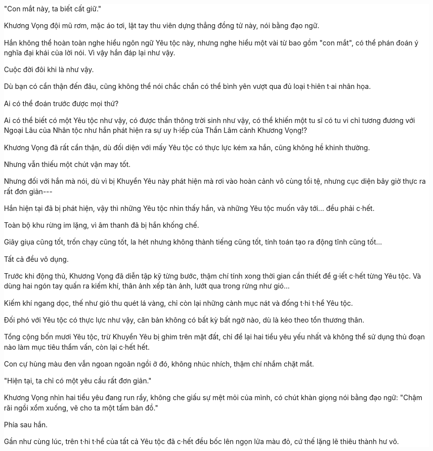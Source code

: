 "Con mắt này, ta biết cất giữ."

Khương Vọng đội mũ rơm, mặc áo tơi, lật tay thu viên dựng thẳng đồng tử này, nói bằng đạo ngữ.

Hắn không thể hoàn toàn nghe hiểu ngôn ngữ Yêu tộc này, nhưng nghe hiểu một vài từ bao gồm "con mắt", có thể phán đoán ý nghĩa đại khái của lời nói. Vì vậy hắn đáp lại như vậy.

Cuộc đời đôi khi là như vậy.

Dù bạn có cẩn thận đến đâu, cũng không thể nói chắc chắn có thể bình yên vượt qua đủ loại t·hiên t·ai nhân họa.

Ai có thể đoán trước được mọi thứ?

Ai có thể biết có một Yêu tộc như vậy, có được thần thông trời sinh như vậy, có thể khiến một tu sĩ có tu vi chỉ tương đương với Ngoại Lâu của Nhân tộc như hắn phát hiện ra sự uy h·iếp của Thần Lâm cảnh Khương Vọng!?

Khương Vọng đã rất cẩn thận, dù đối diện với mấy Yêu tộc có thực lực kém xa hắn, cũng không hề khinh thường.

Nhưng vẫn thiếu một chút vận may tốt.

Nhưng đối với hắn mà nói, dù vì bị Khuyển Yêu này phát hiện mà rơi vào hoàn cảnh vô cùng tồi tệ, nhưng cục diện bây giờ thực ra rất đơn giản---

Hắn hiện tại đã bị phát hiện, vậy thì những Yêu tộc nhìn thấy hắn, và những Yêu tộc muốn vây tới... đều phải c·hết.

Toàn bộ khu rừng im lặng, vì âm thanh đã bị hắn khống chế.

Giãy giụa cũng tốt, trốn chạy cũng tốt, la hét nhưng không thành tiếng cũng tốt, tính toán tạo ra động tĩnh cũng tốt...

Tất cả đều vô dụng.

Trước khi động thủ, Khương Vọng đã diễn tập kỹ từng bước, thậm chí tính xong thời gian cần thiết để g·iết c·hết từng Yêu tộc. Và dùng hai ngón tay quấn ra kiếm khí, thân ảnh xếp tàn ảnh, lướt qua trong rừng như gió...

Kiếm khí ngang dọc, thế như gió thu quét lá vàng, chỉ còn lại những cành mục nát và đống t·hi t·hể Yêu tộc.

Đối phó với Yêu tộc có thực lực như vậy, căn bản không có bất kỳ bất ngờ nào, dù là kéo theo tổn thương thân.

Tổng cộng bốn mươi Yêu tộc, trừ Khuyển Yêu bị ghim trên mặt đất, chỉ để lại hai tiểu yêu yếu nhất và không thể sử dụng thủ đoạn nào làm mục tiêu thẩm vấn, còn lại c·hết hết.

Con cự hùng màu đen vẫn ngoan ngoãn ngồi ở đó, không nhúc nhích, thậm chí nhắm chặt mắt.

"Hiện tại, ta chỉ có một yêu cầu rất đơn giản."

Khương Vọng nhìn hai tiểu yêu đang run rẩy, không che giấu sự mệt mỏi của mình, có chút khàn giọng nói bằng đạo ngữ: "Chậm rãi ngồi xổm xuống, vẽ cho ta một tấm bản đồ."

Phía sau hắn.

Gần như cùng lúc, trên t·hi t·hể của tất cả Yêu tộc đã c·hết đều bốc lên ngọn lửa màu đỏ, cứ thế lặng lẽ thiêu thành hư vô.
